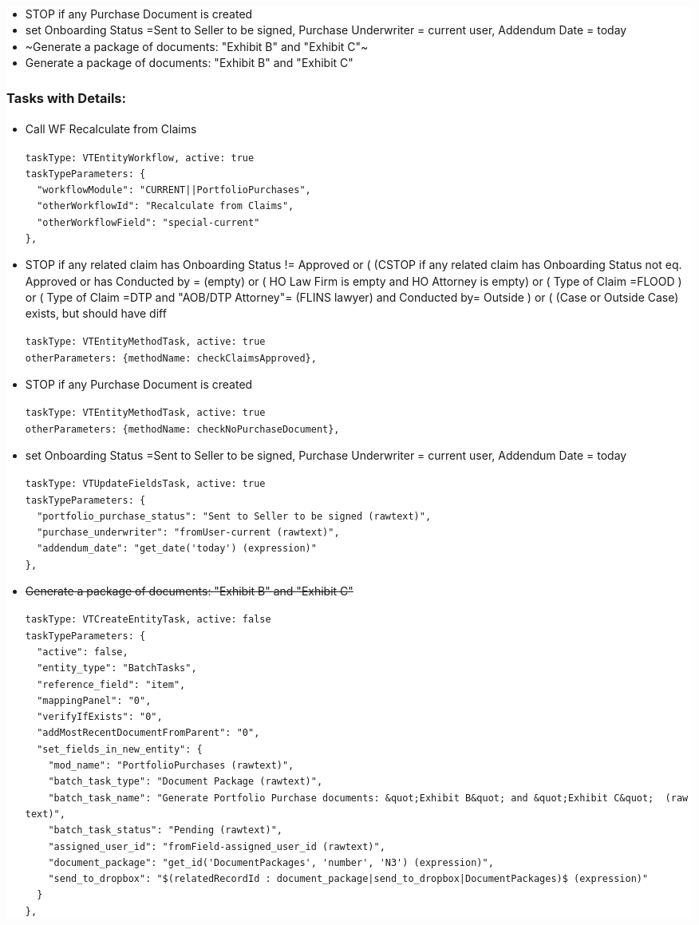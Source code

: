 - STOP if any Purchase Document is created
- set Onboarding Status =Sent to Seller to be signed, Purchase Underwriter = current user,  Addendum Date = today
- ~Generate a package of documents: &quot;Exhibit B&quot; and &quot;Exhibit C&quot;~
- Generate a package of documents: &quot;Exhibit B&quot; and &quot;Exhibit C&quot;
### Tasks with Details:
- Call WF Recalculate from Claims
    ``` 
    taskType: VTEntityWorkflow, active: true 
    taskTypeParameters: {
      "workflowModule": "CURRENT||PortfolioPurchases",
      "otherWorkflowId": "Recalculate from Claims",
      "otherWorkflowField": "special-current"
    }, 
    ``` 

- STOP if any related claim has Onboarding Status != Approved or ( (CSTOP if any related claim has Onboarding Status not eq.  Approved or has Conducted by = (empty) or ( HO Law Firm is empty and HO Attorney is empty) or ( Type of Claim =FLOOD ) or ( Type of Claim =DTP and &quot;AOB/DTP Attorney&quot;= (FLINS lawyer) and Conducted by= Outside ) or ( (Case or Outside Case) exists, but should have diff
    ``` 
    taskType: VTEntityMethodTask, active: true 
    otherParameters: {methodName: checkClaimsApproved}, 
    ``` 

- STOP if any Purchase Document is created
    ``` 
    taskType: VTEntityMethodTask, active: true 
    otherParameters: {methodName: checkNoPurchaseDocument}, 
    ``` 

- set Onboarding Status =Sent to Seller to be signed, Purchase Underwriter = current user,  Addendum Date = today
    ``` 
    taskType: VTUpdateFieldsTask, active: true 
    taskTypeParameters: {
      "portfolio_purchase_status": "Sent to Seller to be signed (rawtext)",
      "purchase_underwriter": "fromUser-current (rawtext)",
      "addendum_date": "get_date('today') (expression)"
    }, 
    ``` 

- ~~Generate a package of documents: &quot;Exhibit B&quot; and &quot;Exhibit C&quot;~~
    ``` 
    taskType: VTCreateEntityTask, active: false 
    taskTypeParameters: {
      "active": false,
      "entity_type": "BatchTasks",
      "reference_field": "item",
      "mappingPanel": "0",
      "verifyIfExists": "0",
      "addMostRecentDocumentFromParent": "0",
      "set_fields_in_new_entity": {
        "mod_name": "PortfolioPurchases (rawtext)",
        "batch_task_type": "Document Package (rawtext)",
        "batch_task_name": "Generate Portfolio Purchase documents: &quot;Exhibit B&quot; and &quot;Exhibit C&quot;  (rawtext)",
        "batch_task_status": "Pending (rawtext)",
        "assigned_user_id": "fromField-assigned_user_id (rawtext)",
        "document_package": "get_id('DocumentPackages', 'number', 'N3') (expression)",
        "send_to_dropbox": "$(relatedRecordId : document_package|send_to_dropbox|DocumentPackages)$ (expression)"
      }
    }, 